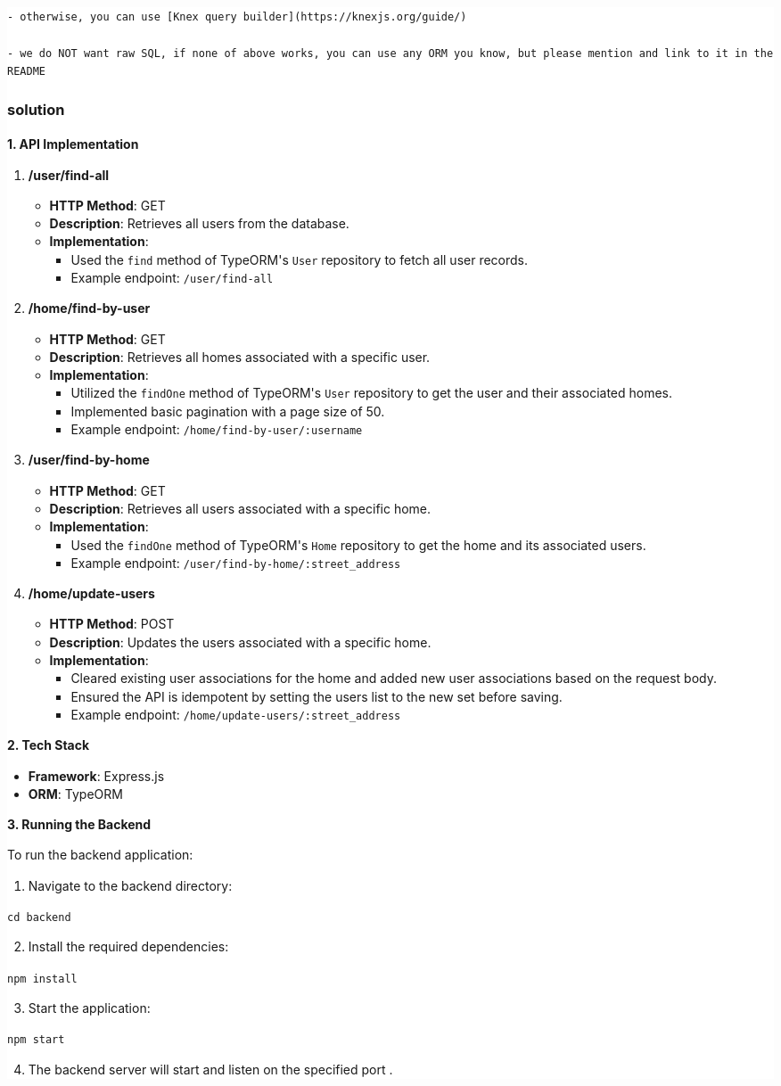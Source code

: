     - otherwise, you can use [Knex query builder](https://knexjs.org/guide/)

    - we do NOT want raw SQL, if none of above works, you can use any ORM you know, but please mention and link to it in the README

### solution

**1. API Implementation**

1. **/user/find-all**
   - **HTTP Method**: GET
   - **Description**: Retrieves all users from the database.
   - **Implementation**:
     - Used the `find` method of TypeORM's `User` repository to fetch all user records.
     - Example endpoint: `/user/find-all`

2. **/home/find-by-user**
   - **HTTP Method**: GET
   - **Description**: Retrieves all homes associated with a specific user.
   - **Implementation**:
     - Utilized the `findOne` method of TypeORM's `User` repository to get the user and their associated homes.
     - Implemented basic pagination with a page size of 50.
     - Example endpoint: `/home/find-by-user/:username`

3. **/user/find-by-home**
   - **HTTP Method**: GET
   - **Description**: Retrieves all users associated with a specific home.
   - **Implementation**:
     - Used the `findOne` method of TypeORM's `Home` repository to get the home and its associated users.
     - Example endpoint: `/user/find-by-home/:street_address`

4. **/home/update-users**
   - **HTTP Method**: POST
   - **Description**: Updates the users associated with a specific home.
   - **Implementation**:
     - Cleared existing user associations for the home and added new user associations based on the request body.
     - Ensured the API is idempotent by setting the users list to the new set before saving.
     - Example endpoint: `/home/update-users/:street_address`

**2. Tech Stack**

- **Framework**: Express.js 
- **ORM**: TypeORM 

**3. Running the Backend**

To run the backend application:

1. Navigate to the backend directory:

``` 
cd backend
``` 
2. Install the required dependencies:
``` 
npm install
``` 
3. Start the application:
``` 
npm start
``` 
4. The backend server will start and listen on the specified port .
